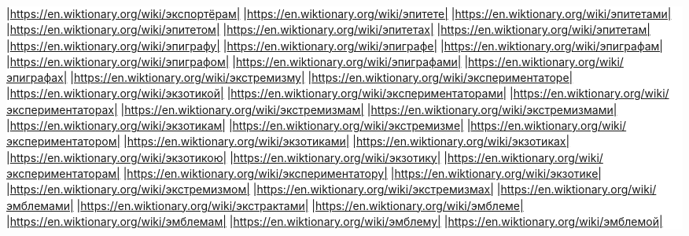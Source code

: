 |https://en.wiktionary.org/wiki/экспортёрам|
|https://en.wiktionary.org/wiki/эпитете|
|https://en.wiktionary.org/wiki/эпитетами|
|https://en.wiktionary.org/wiki/эпитетом|
|https://en.wiktionary.org/wiki/эпитетах|
|https://en.wiktionary.org/wiki/эпитетам|
|https://en.wiktionary.org/wiki/эпиграфу|
|https://en.wiktionary.org/wiki/эпиграфе|
|https://en.wiktionary.org/wiki/эпиграфам|
|https://en.wiktionary.org/wiki/эпиграфом|
|https://en.wiktionary.org/wiki/эпиграфами|
|https://en.wiktionary.org/wiki/эпиграфах|
|https://en.wiktionary.org/wiki/экстремизму|
|https://en.wiktionary.org/wiki/экспериментаторе|
|https://en.wiktionary.org/wiki/экзотикой|
|https://en.wiktionary.org/wiki/экспериментаторами|
|https://en.wiktionary.org/wiki/экспериментаторах|
|https://en.wiktionary.org/wiki/экстремизмам|
|https://en.wiktionary.org/wiki/экстремизмами|
|https://en.wiktionary.org/wiki/экзотикам|
|https://en.wiktionary.org/wiki/экстремизме|
|https://en.wiktionary.org/wiki/экспериментатором|
|https://en.wiktionary.org/wiki/экзотиками|
|https://en.wiktionary.org/wiki/экзотиках|
|https://en.wiktionary.org/wiki/экзотикою|
|https://en.wiktionary.org/wiki/экзотику|
|https://en.wiktionary.org/wiki/экспериментаторам|
|https://en.wiktionary.org/wiki/экспериментатору|
|https://en.wiktionary.org/wiki/экзотике|
|https://en.wiktionary.org/wiki/экстремизмом|
|https://en.wiktionary.org/wiki/экстремизмах|
|https://en.wiktionary.org/wiki/эмблемами|
|https://en.wiktionary.org/wiki/экстрактами|
|https://en.wiktionary.org/wiki/эмблеме|
|https://en.wiktionary.org/wiki/эмблемам|
|https://en.wiktionary.org/wiki/эмблему|
|https://en.wiktionary.org/wiki/эмблемой|